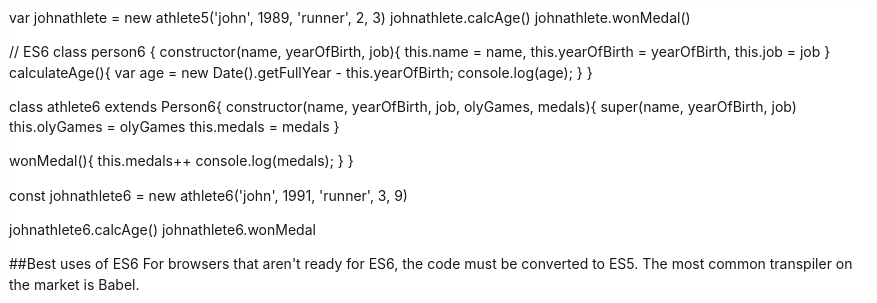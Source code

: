 var johnathlete = new athlete5('john', 1989, 'runner', 2, 3)
johnathlete.calcAge()
johnathlete.wonMedal()

// ES6
class person6 {
  constructor(name, yearOfBirth, job){
    this.name = name,
    this.yearOfBirth = yearOfBirth,
    this.job = job
  }
  calculateAge(){
    var age = new Date().getFullYear - this.yearOfBirth;
    console.log(age);
  }
}

class athlete6 extends Person6{
  constructor(name, yearOfBirth, job, olyGames, medals){
    super(name, yearOfBirth, job)
    this.olyGames = olyGames
    this.medals = medals
  }

  wonMedal(){
    this.medals++
    console.log(medals);
  }
}

const johnathlete6 = new athlete6('john', 1991, 'runner', 3, 9)

johnathlete6.calcAge()
johnathlete6.wonMedal

##Best uses of ES6
For browsers that aren't ready for ES6, the code must be converted to ES5. The most common transpiler on the market is Babel.
